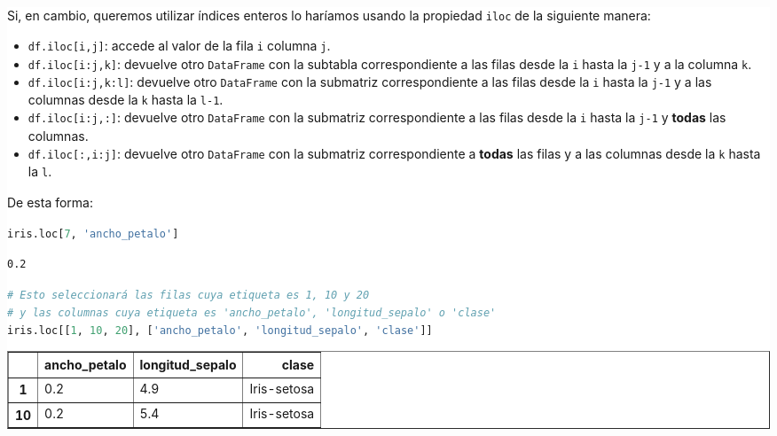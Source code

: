 Si, en cambio, queremos utilizar índices enteros lo haríamos usando la propiedad `iloc` de la siguiente manera:
- `df.iloc[i,j]`: accede al valor de la fila `i` columna `j`.
- `df.iloc[i:j,k]`: devuelve otro `DataFrame` con la subtabla correspondiente a las filas desde la `i` hasta la `j-1` y a la columna `k`.
- `df.iloc[i:j,k:l]`: devuelve otro `DataFrame` con la submatriz correspondiente a las filas desde la `i` hasta la `j-1` y a las columnas desde la `k` hasta la `l-1`.
- `df.iloc[i:j,:]`: devuelve otro `DataFrame` con la submatriz correspondiente a las filas desde la `i` hasta la `j-1` y **todas** las columnas.
- `df.iloc[:,i:j]`: devuelve otro `DataFrame` con la submatriz correspondiente a **todas** las filas y a las columnas desde la `k` hasta la `l`.

De esta forma:


```python
iris.loc[7, 'ancho_petalo']
```




    0.2




```python
# Esto seleccionará las filas cuya etiqueta es 1, 10 y 20
# y las columnas cuya etiqueta es 'ancho_petalo', 'longitud_sepalo' o 'clase'
iris.loc[[1, 10, 20], ['ancho_petalo', 'longitud_sepalo', 'clase']]
```




<div>
<style scoped>
    .dataframe tbody tr th:only-of-type {
        vertical-align: middle;
    }

    .dataframe tbody tr th {
        vertical-align: top;
    }

    .dataframe thead th {
        text-align: right;
    }
</style>
<table border="1" class="dataframe">
  <thead>
    <tr style="text-align: right;">
      <th></th>
      <th>ancho_petalo</th>
      <th>longitud_sepalo</th>
      <th>clase</th>
    </tr>
  </thead>
  <tbody>
    <tr>
      <th>1</th>
      <td>0.2</td>
      <td>4.9</td>
      <td>Iris-setosa</td>
    </tr>
    <tr>
      <th>10</th>
      <td>0.2</td>
      <td>5.4</td>
      <td>Iris-setosa</td>
    </tr>